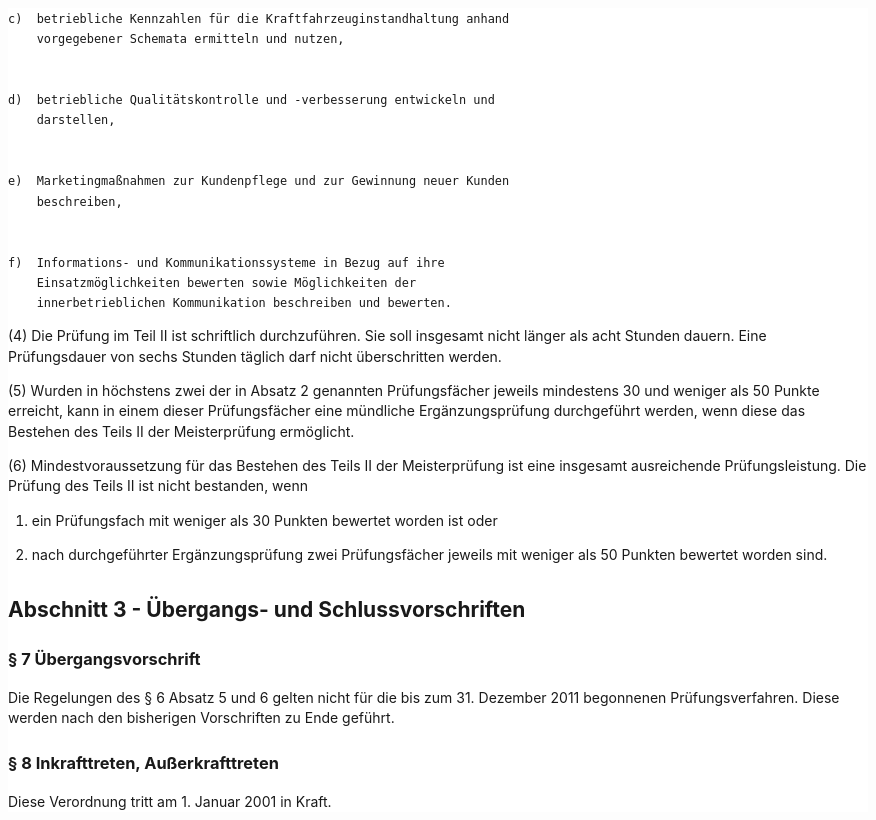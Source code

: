 
    c)  betriebliche Kennzahlen für die Kraftfahrzeuginstandhaltung anhand
        vorgegebener Schemata ermitteln und nutzen,


    d)  betriebliche Qualitätskontrolle und -verbesserung entwickeln und
        darstellen,


    e)  Marketingmaßnahmen zur Kundenpflege und zur Gewinnung neuer Kunden
        beschreiben,


    f)  Informations- und Kommunikationssysteme in Bezug auf ihre
        Einsatzmöglichkeiten bewerten sowie Möglichkeiten der
        innerbetrieblichen Kommunikation beschreiben und bewerten.







(4) Die Prüfung im Teil II ist schriftlich durchzuführen. Sie soll
insgesamt nicht länger als acht Stunden dauern. Eine Prüfungsdauer von
sechs Stunden täglich darf nicht überschritten werden.

(5) Wurden in höchstens zwei der in Absatz 2 genannten Prüfungsfächer
jeweils mindestens 30 und weniger als 50 Punkte erreicht, kann in
einem dieser Prüfungsfächer eine mündliche Ergänzungsprüfung
durchgeführt werden, wenn diese das Bestehen des Teils II der
Meisterprüfung ermöglicht.

(6) Mindestvoraussetzung für das Bestehen des Teils II der
Meisterprüfung ist eine insgesamt ausreichende Prüfungsleistung. Die
Prüfung des Teils II ist nicht bestanden, wenn

1.  ein Prüfungsfach mit weniger als 30 Punkten bewertet worden ist oder


2.  nach durchgeführter Ergänzungsprüfung zwei Prüfungsfächer jeweils mit
    weniger als 50 Punkten bewertet worden sind.





## Abschnitt 3 - Übergangs- und Schlussvorschriften



### § 7 Übergangsvorschrift

Die Regelungen des § 6 Absatz 5 und 6 gelten nicht für die bis zum 31.
Dezember 2011 begonnenen Prüfungsverfahren. Diese werden nach den
bisherigen Vorschriften zu Ende geführt.


### § 8 Inkrafttreten, Außerkrafttreten

Diese Verordnung tritt am 1. Januar 2001 in Kraft.


